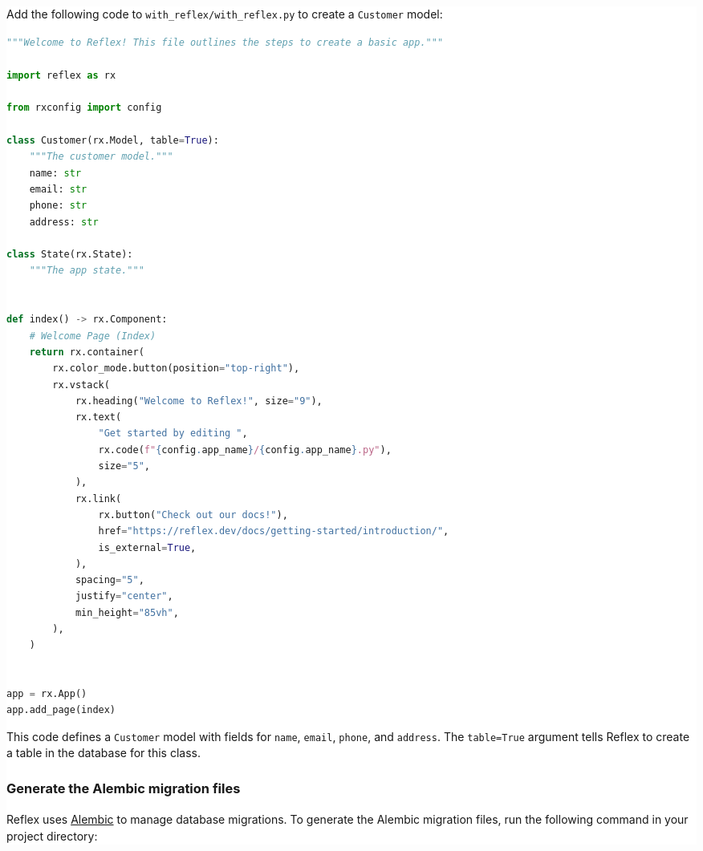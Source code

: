 Add the following code to `with_reflex/with_reflex.py` to create a `Customer` model:

```python {7-12}
"""Welcome to Reflex! This file outlines the steps to create a basic app."""

import reflex as rx

from rxconfig import config

class Customer(rx.Model, table=True):
    """The customer model."""
    name: str
    email: str
    phone: str
    address: str

class State(rx.State):
    """The app state."""


def index() -> rx.Component:
    # Welcome Page (Index)
    return rx.container(
        rx.color_mode.button(position="top-right"),
        rx.vstack(
            rx.heading("Welcome to Reflex!", size="9"),
            rx.text(
                "Get started by editing ",
                rx.code(f"{config.app_name}/{config.app_name}.py"),
                size="5",
            ),
            rx.link(
                rx.button("Check out our docs!"),
                href="https://reflex.dev/docs/getting-started/introduction/",
                is_external=True,
            ),
            spacing="5",
            justify="center",
            min_height="85vh",
        ),
    )


app = rx.App()
app.add_page(index)
```

This code defines a `Customer` model with fields for `name`, `email`, `phone`, and `address`. The `table=True` argument tells Reflex to create a table in the database for this class.

### Generate the Alembic migration files

Reflex uses [Alembic](https://alembic.sqlalchemy.org/en/latest/) to manage database migrations. To generate the Alembic migration files, run the following command in your project directory:
